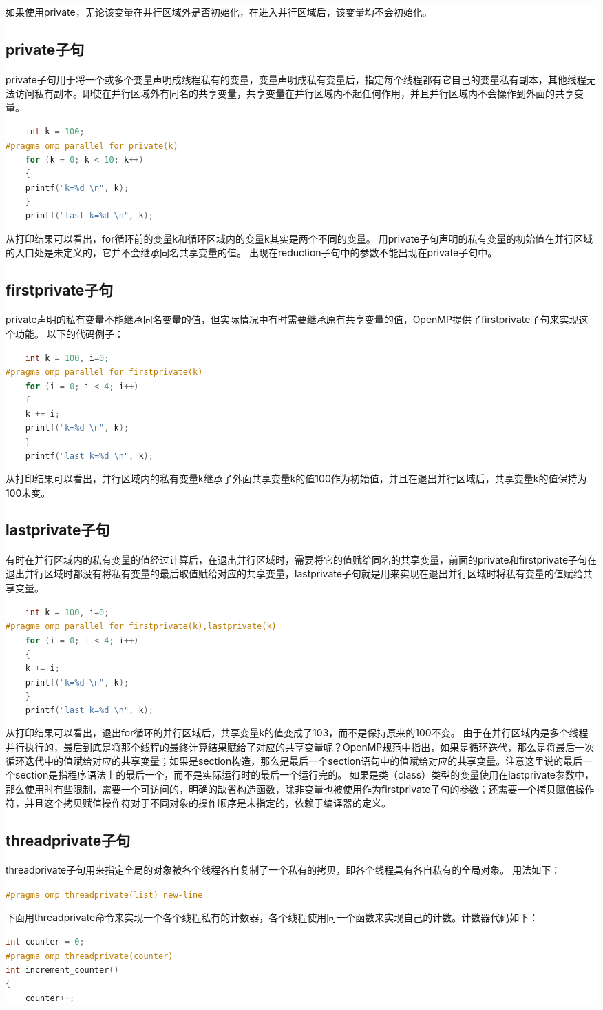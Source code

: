 如果使用private，无论该变量在并行区域外是否初始化，在进入并行区域后，该变量均不会初始化。
## private子句
private子句用于将一个或多个变量声明成线程私有的变量，变量声明成私有变量后，指定每个线程都有它自己的变量私有副本，其他线程无法访问私有副本。即使在并行区域外有同名的共享变量，共享变量在并行区域内不起任何作用，并且并行区域内不会操作到外面的共享变量。
```c++
    int k = 100;
#pragma omp parallel for private(k)
    for (k = 0; k < 10; k++)
    {
	printf("k=%d \n", k);
    }
    printf("last k=%d \n", k);
```
从打印结果可以看出，for循环前的变量k和循环区域内的变量k其实是两个不同的变量。
用private子句声明的私有变量的初始值在并行区域的入口处是未定义的，它并不会继承同名共享变量的值。
出现在reduction子句中的参数不能出现在private子句中。
## firstprivate子句
private声明的私有变量不能继承同名变量的值，但实际情况中有时需要继承原有共享变量的值，OpenMP提供了firstprivate子句来实现这个功能。
以下的代码例子：
```c++
    int k = 100, i=0;
#pragma omp parallel for firstprivate(k)
    for (i = 0; i < 4; i++)
    {
	k += i;
	printf("k=%d \n", k);
    }
    printf("last k=%d \n", k);
```
从打印结果可以看出，并行区域内的私有变量k继承了外面共享变量k的值100作为初始值，并且在退出并行区域后，共享变量k的值保持为100未变。
## lastprivate子句
有时在并行区域内的私有变量的值经过计算后，在退出并行区域时，需要将它的值赋给同名的共享变量，前面的private和firstprivate子句在退出并行区域时都没有将私有变量的最后取值赋给对应的共享变量，lastprivate子句就是用来实现在退出并行区域时将私有变量的值赋给共享变量。
```c++
    int k = 100, i=0;
#pragma omp parallel for firstprivate(k),lastprivate(k)
    for (i = 0; i < 4; i++)
    {
	k += i;
	printf("k=%d \n", k);
    }
    printf("last k=%d \n", k);
```
从打印结果可以看出，退出for循环的并行区域后，共享变量k的值变成了103，而不是保持原来的100不变。
由于在并行区域内是多个线程并行执行的，最后到底是将那个线程的最终计算结果赋给了对应的共享变量呢？OpenMP规范中指出，如果是循环迭代，那么是将最后一次循环迭代中的值赋给对应的共享变量；如果是section构造，那么是最后一个section语句中的值赋给对应的共享变量。注意这里说的最后一个section是指程序语法上的最后一个，而不是实际运行时的最后一个运行完的。
如果是类（class）类型的变量使用在lastprivate参数中，那么使用时有些限制，需要一个可访问的，明确的缺省构造函数，除非变量也被使用作为firstprivate子句的参数；还需要一个拷贝赋值操作符，并且这个拷贝赋值操作符对于不同对象的操作顺序是未指定的，依赖于编译器的定义。
## threadprivate子句
threadprivate子句用来指定全局的对象被各个线程各自复制了一个私有的拷贝，即各个线程具有各自私有的全局对象。
用法如下：
```c++
#pragma omp threadprivate(list) new-line
```
下面用threadprivate命令来实现一个各个线程私有的计数器，各个线程使用同一个函数来实现自己的计数。计数器代码如下：
```c++
int counter = 0;
#pragma omp threadprivate(counter)
int increment_counter()
{
    counter++;
```